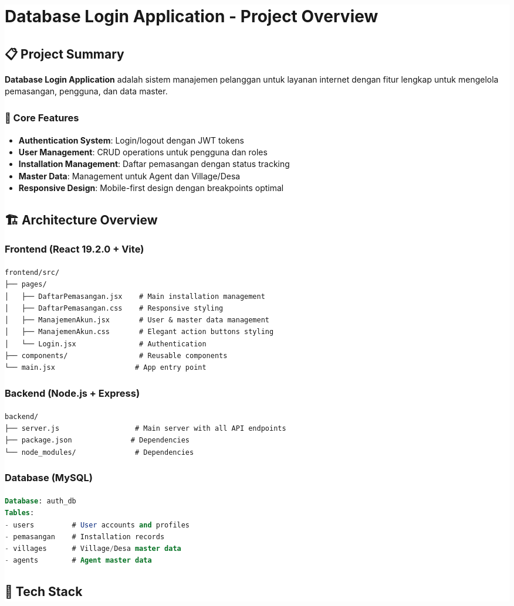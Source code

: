 # Database Login Application - Project Overview

## 📋 Project Summary
**Database Login Application** adalah sistem manajemen pelanggan untuk layanan internet dengan fitur lengkap untuk mengelola pemasangan, pengguna, dan data master.

### 🎯 Core Features
- **Authentication System**: Login/logout dengan JWT tokens
- **User Management**: CRUD operations untuk pengguna dan roles
- **Installation Management**: Daftar pemasangan dengan status tracking
- **Master Data**: Management untuk Agent dan Village/Desa
- **Responsive Design**: Mobile-first design dengan breakpoints optimal

## 🏗️ Architecture Overview

### Frontend (React 19.2.0 + Vite)
```
frontend/src/
├── pages/
│   ├── DaftarPemasangan.jsx    # Main installation management
│   ├── DaftarPemasangan.css    # Responsive styling
│   ├── ManajemenAkun.jsx       # User & master data management  
│   ├── ManajemenAkun.css       # Elegant action buttons styling
│   └── Login.jsx               # Authentication
├── components/                 # Reusable components
└── main.jsx                   # App entry point
```

### Backend (Node.js + Express)
```
backend/
├── server.js                  # Main server with all API endpoints
├── package.json              # Dependencies
└── node_modules/              # Dependencies
```

### Database (MySQL)
```sql
Database: auth_db
Tables:
- users         # User accounts and profiles
- pemasangan    # Installation records
- villages      # Village/Desa master data
- agents        # Agent master data
```

## 🔧 Tech Stack
